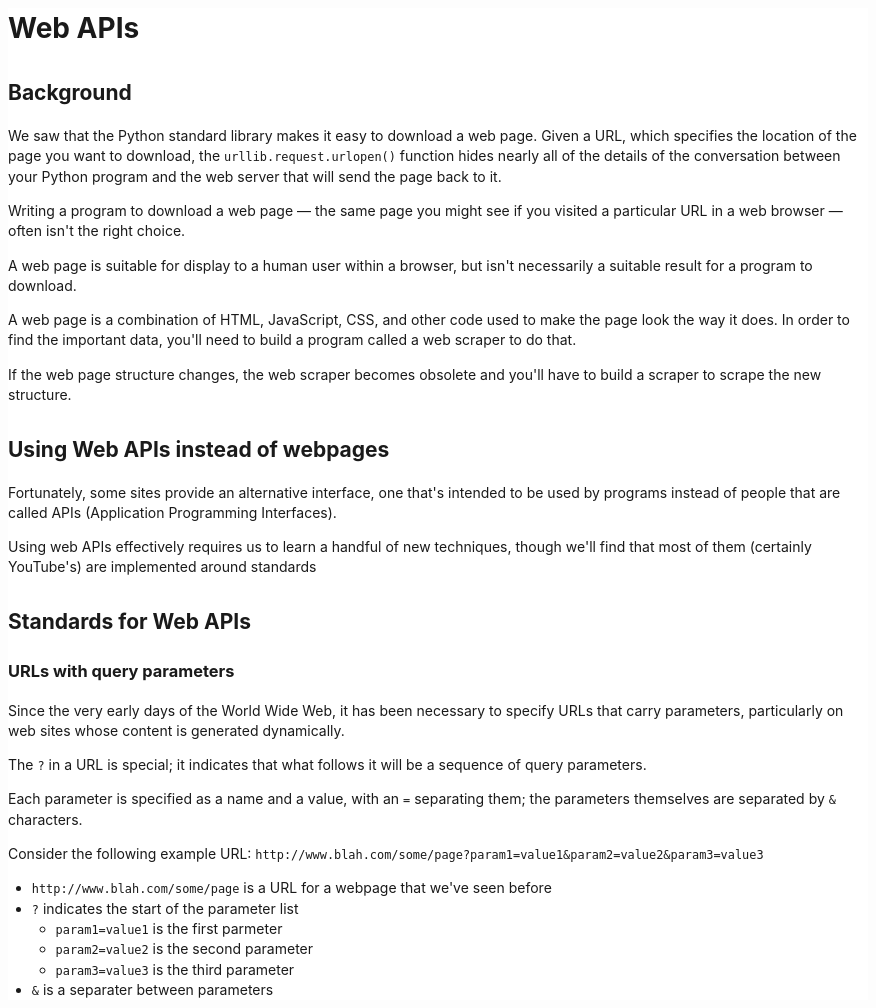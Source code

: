 # Web APIs

## Background

We saw that the Python standard library makes it easy to download a web page. Given a URL, which specifies the location of the page you want to download, the `urllib.request.urlopen()` function hides nearly all of the details of the conversation between your Python program and the web server that will send the page back to it.

Writing a program to download a web page — the same page you might see if you visited a particular URL in a web browser — often isn't the right choice.

A web page is suitable for display to a human user within a browser, but isn't necessarily a suitable result for a program to download.

A web page is a combination of HTML, JavaScript, CSS, and other code used to make the page look the way it does. In order to find the important data, you'll need to build a program called a web scraper to do that.

If the web page structure changes, the web scraper becomes obsolete and you'll have to build a scraper to scrape the new structure.

## Using Web APIs instead of webpages

Fortunately, some sites provide an alternative interface, one that's intended to be used by programs instead of people that are called APIs (Application Programming Interfaces).

Using web APIs effectively requires us to learn a handful of new techniques, though we'll find that most of them (certainly YouTube's) are implemented around standards

## Standards for Web APIs

### URLs with query parameters

Since the very early days of the World Wide Web, it has been necessary to specify URLs that carry parameters, particularly on web sites whose content is generated dynamically.

The `?` in a URL is special; it indicates that what follows it will be a sequence of query parameters.

Each parameter is specified as a name and a value, with an `=` separating them; the parameters themselves are separated by `&` characters.

Consider the following example URL: `http://www.blah.com/some/page?param1=value1&param2=value2&param3=value3`

- `http://www.blah.com/some/page` is a URL for a webpage that we've seen before
- `?` indicates the start of the parameter list
	- `param1=value1` is the first parmeter
	- `param2=value2` is the second parameter
	- `param3=value3` is the third parameter
- `&` is a separater between parameters

